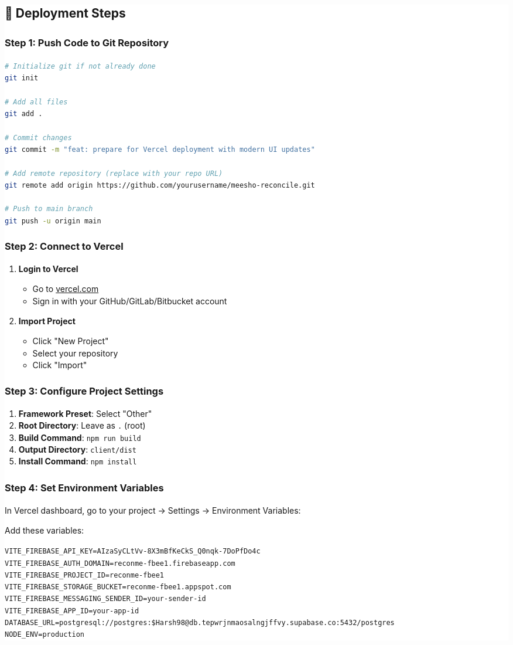 ## 🚀 Deployment Steps

### Step 1: Push Code to Git Repository

```bash
# Initialize git if not already done
git init

# Add all files
git add .

# Commit changes
git commit -m "feat: prepare for Vercel deployment with modern UI updates"

# Add remote repository (replace with your repo URL)
git remote add origin https://github.com/yourusername/meesho-reconcile.git

# Push to main branch
git push -u origin main
```

### Step 2: Connect to Vercel

1. **Login to Vercel**
   - Go to [vercel.com](https://vercel.com)
   - Sign in with your GitHub/GitLab/Bitbucket account

2. **Import Project**
   - Click "New Project"
   - Select your repository
   - Click "Import"

### Step 3: Configure Project Settings

1. **Framework Preset**: Select "Other"
2. **Root Directory**: Leave as `.` (root)
3. **Build Command**: `npm run build`
4. **Output Directory**: `client/dist`
5. **Install Command**: `npm install`

### Step 4: Set Environment Variables

In Vercel dashboard, go to your project → Settings → Environment Variables:

Add these variables:

```
VITE_FIREBASE_API_KEY=AIzaSyCLtVv-8X3mBfKeCkS_Q0nqk-7DoPfDo4c
VITE_FIREBASE_AUTH_DOMAIN=reconme-fbee1.firebaseapp.com
VITE_FIREBASE_PROJECT_ID=reconme-fbee1
VITE_FIREBASE_STORAGE_BUCKET=reconme-fbee1.appspot.com
VITE_FIREBASE_MESSAGING_SENDER_ID=your-sender-id
VITE_FIREBASE_APP_ID=your-app-id
DATABASE_URL=postgresql://postgres:$Harsh98@db.tepwrjnmaosalngjffvy.supabase.co:5432/postgres
NODE_ENV=production
```
